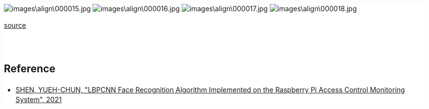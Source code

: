 <img src="images\align\000015.jpg" alt="images\align\000015.jpg" width="128"></img>
<img src="images\align\000016.jpg" alt="images\align\000016.jpg" width="128"></img>
<img src="images\align\000017.jpg" alt="images\align\000017.jpg" width="128"></img>
<img src="images\align\000018.jpg" alt="images\align\000018.jpg" width="128"></img>

[source](https://www.goodshepherdcentres.ca/wp-content/uploads/2020/06/home-page-banner.jpg)

<br>


## Reference
* [SHEN, YUEH-CHUN, "LBPCNN Face Recognition Algorithm Implemented on the Raspberry Pi Access Control Monitoring System", 2021](https://hdl.handle.net/11296/hytkck)